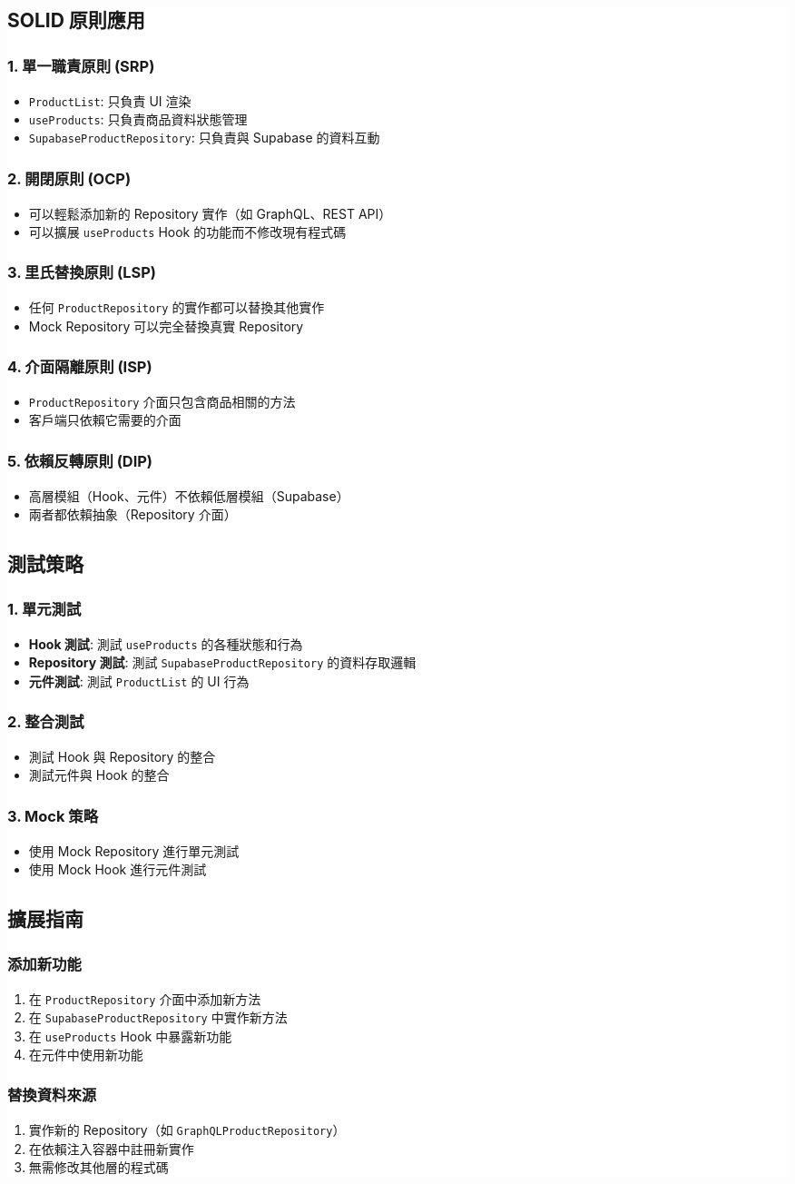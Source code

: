 ## SOLID 原則應用

### 1. 單一職責原則 (SRP)
- `ProductList`: 只負責 UI 渲染
- `useProducts`: 只負責商品資料狀態管理
- `SupabaseProductRepository`: 只負責與 Supabase 的資料互動

### 2. 開閉原則 (OCP)
- 可以輕鬆添加新的 Repository 實作（如 GraphQL、REST API）
- 可以擴展 `useProducts` Hook 的功能而不修改現有程式碼

### 3. 里氏替換原則 (LSP)
- 任何 `ProductRepository` 的實作都可以替換其他實作
- Mock Repository 可以完全替換真實 Repository

### 4. 介面隔離原則 (ISP)
- `ProductRepository` 介面只包含商品相關的方法
- 客戶端只依賴它需要的介面

### 5. 依賴反轉原則 (DIP)
- 高層模組（Hook、元件）不依賴低層模組（Supabase）
- 兩者都依賴抽象（Repository 介面）

## 測試策略

### 1. 單元測試
- **Hook 測試**: 測試 `useProducts` 的各種狀態和行為
- **Repository 測試**: 測試 `SupabaseProductRepository` 的資料存取邏輯
- **元件測試**: 測試 `ProductList` 的 UI 行為

### 2. 整合測試
- 測試 Hook 與 Repository 的整合
- 測試元件與 Hook 的整合

### 3. Mock 策略
- 使用 Mock Repository 進行單元測試
- 使用 Mock Hook 進行元件測試

## 擴展指南

### 添加新功能
1. 在 `ProductRepository` 介面中添加新方法
2. 在 `SupabaseProductRepository` 中實作新方法
3. 在 `useProducts` Hook 中暴露新功能
4. 在元件中使用新功能

### 替換資料來源
1. 實作新的 Repository（如 `GraphQLProductRepository`）
2. 在依賴注入容器中註冊新實作
3. 無需修改其他層的程式碼
